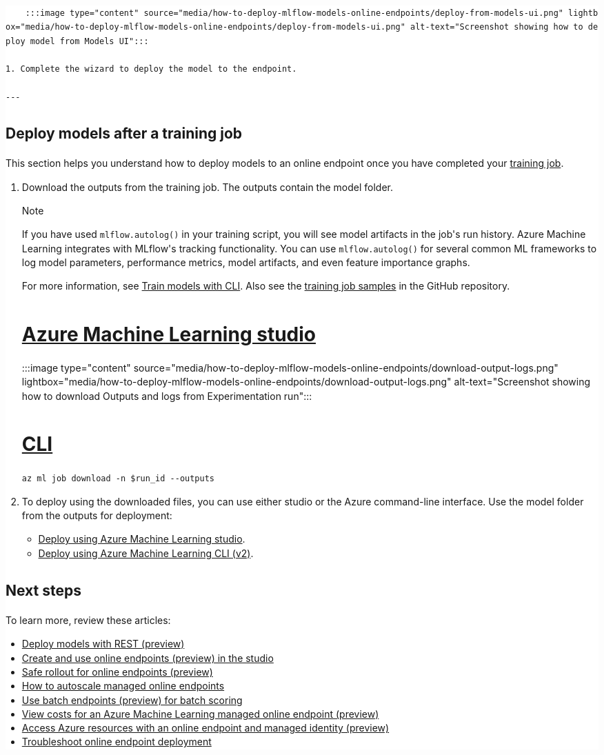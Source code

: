         :::image type="content" source="media/how-to-deploy-mlflow-models-online-endpoints/deploy-from-models-ui.png" lightbox="media/how-to-deploy-mlflow-models-online-endpoints/deploy-from-models-ui.png" alt-text="Screenshot showing how to deploy model from Models UI":::

    1. Complete the wizard to deploy the model to the endpoint.

    ---

## Deploy models after a training job

This section helps you understand how to deploy models to an online endpoint once you have completed your [training job](how-to-train-cli.md).

1. Download the outputs from the training job. The outputs contain the model folder.

    > [!NOTE]
    > If you have used `mlflow.autolog()` in your training script, you will see model artifacts in the job's run history. Azure Machine Learning integrates with MLflow's tracking functionality. You can use `mlflow.autolog()` for several common ML frameworks to log model parameters, performance metrics, model artifacts, and even feature importance graphs.
    >
    > For more information, see [Train models with CLI](how-to-train-cli.md#model-tracking-with-mlflow). Also see the [training job samples](https://github.com/Azure/azureml-examples/tree/main/cli/jobs/single-step) in the GitHub repository.

    # [Azure Machine Learning studio](#tab/studio)

    :::image type="content" source="media/how-to-deploy-mlflow-models-online-endpoints/download-output-logs.png" lightbox="media/how-to-deploy-mlflow-models-online-endpoints/download-output-logs.png" alt-text="Screenshot showing how to download Outputs and logs from Experimentation run":::

    # [CLI](#tab/cli)

    ```azurecli
    az ml job download -n $run_id --outputs
    ```

2. To deploy using the downloaded files, you can use either studio or the Azure command-line interface. Use the model folder from the outputs for deployment:

    * [Deploy using Azure Machine Learning studio](how-to-deploy-mlflow-models-online-endpoints.md#deploy-using-azure-machine-learning-studio).
    * [Deploy using Azure Machine Learning CLI (v2)](how-to-deploy-mlflow-models-online-endpoints.md#deploy-using-cli-v2).

## Next steps

To learn more, review these articles:

- [Deploy models with REST (preview)](how-to-deploy-with-rest.md)
- [Create and use online endpoints (preview) in the studio](how-to-use-managed-online-endpoint-studio.md)
- [Safe rollout for online endpoints (preview)](how-to-safely-rollout-managed-endpoints.md)
- [How to autoscale managed online endpoints](how-to-autoscale-endpoints.md)
- [Use batch endpoints (preview) for batch scoring](how-to-use-batch-endpoint.md)
- [View costs for an Azure Machine Learning managed online endpoint (preview)](how-to-view-online-endpoints-costs.md)
- [Access Azure resources with an online endpoint and managed identity (preview)](how-to-access-resources-from-endpoints-managed-identities.md)
- [Troubleshoot online endpoint deployment](how-to-troubleshoot-managed-online-endpoints.md)